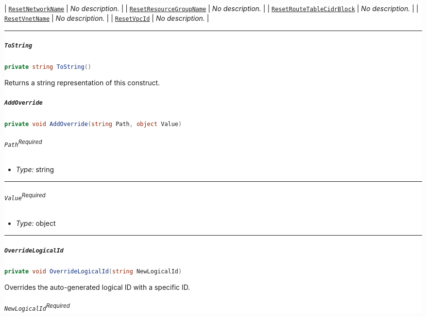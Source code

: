 | <code><a href="#@cdktf/provider-mongodbatlas.networkPeering.NetworkPeering.resetNetworkName">ResetNetworkName</a></code> | *No description.* |
| <code><a href="#@cdktf/provider-mongodbatlas.networkPeering.NetworkPeering.resetResourceGroupName">ResetResourceGroupName</a></code> | *No description.* |
| <code><a href="#@cdktf/provider-mongodbatlas.networkPeering.NetworkPeering.resetRouteTableCidrBlock">ResetRouteTableCidrBlock</a></code> | *No description.* |
| <code><a href="#@cdktf/provider-mongodbatlas.networkPeering.NetworkPeering.resetVnetName">ResetVnetName</a></code> | *No description.* |
| <code><a href="#@cdktf/provider-mongodbatlas.networkPeering.NetworkPeering.resetVpcId">ResetVpcId</a></code> | *No description.* |

---

##### `ToString` <a name="ToString" id="@cdktf/provider-mongodbatlas.networkPeering.NetworkPeering.toString"></a>

```csharp
private string ToString()
```

Returns a string representation of this construct.

##### `AddOverride` <a name="AddOverride" id="@cdktf/provider-mongodbatlas.networkPeering.NetworkPeering.addOverride"></a>

```csharp
private void AddOverride(string Path, object Value)
```

###### `Path`<sup>Required</sup> <a name="Path" id="@cdktf/provider-mongodbatlas.networkPeering.NetworkPeering.addOverride.parameter.path"></a>

- *Type:* string

---

###### `Value`<sup>Required</sup> <a name="Value" id="@cdktf/provider-mongodbatlas.networkPeering.NetworkPeering.addOverride.parameter.value"></a>

- *Type:* object

---

##### `OverrideLogicalId` <a name="OverrideLogicalId" id="@cdktf/provider-mongodbatlas.networkPeering.NetworkPeering.overrideLogicalId"></a>

```csharp
private void OverrideLogicalId(string NewLogicalId)
```

Overrides the auto-generated logical ID with a specific ID.

###### `NewLogicalId`<sup>Required</sup> <a name="NewLogicalId" id="@cdktf/provider-mongodbatlas.networkPeering.NetworkPeering.overrideLogicalId.parameter.newLogicalId"></a>
